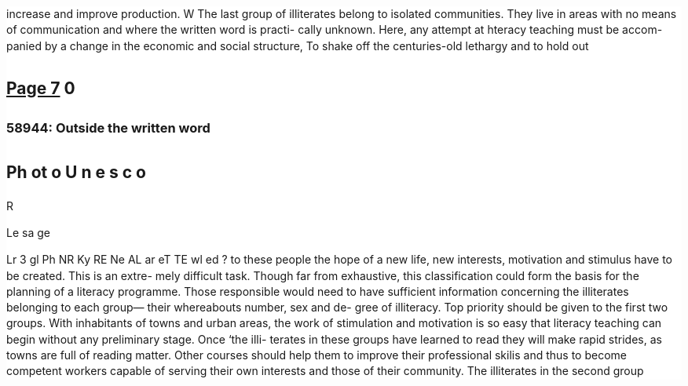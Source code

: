 increase and improve production. 
W The last group of illiterates belong 
to isolated communities. They live in 
areas with no means of communication 
and where the written word is practi- 
cally unknown. Here, any attempt at 
hteracy teaching must be accom- 
panied by a change in the economic 
and social structure, To shake off the 
centuries-old lethargy and to hold out

## [Page 7](https://demo.humlab.umu.se/courier/078237engo.pdf#page=7) 0

### 58944: Outside the written word

   
Ph
ot
o 
U
n
e
s
c
o
-
R
 
Le
sa
ge
 
Lr 
3 gl Ph NR Ky 
RE Ne AL ar eT TE 
wl ed ? 
to these people the hope of a new life, 
new interests, motivation and stimulus 
have to be created. This is an extre- 
mely difficult task. 
Though far from exhaustive, this 
classification could form the basis for 
the planning of a literacy programme. 
Those responsible would need to have 
sufficient information concerning the 
illiterates belonging to each group— 
their whereabouts number, sex and de- 
gree of illiteracy. 
Top priority should be given to the 
first two groups. With inhabitants 
of towns and urban areas, the work of 
stimulation and motivation is so easy 
that literacy teaching can begin without 
any preliminary stage. Once ‘the illi- 
terates in these groups have learned 
to read they will make rapid strides, as 
towns are full of reading matter. 
Other courses should help them to 
improve their professional skilis and 
thus to become competent workers 
capable of serving their own interests 
and those of their community. 
The illiterates in the second group 